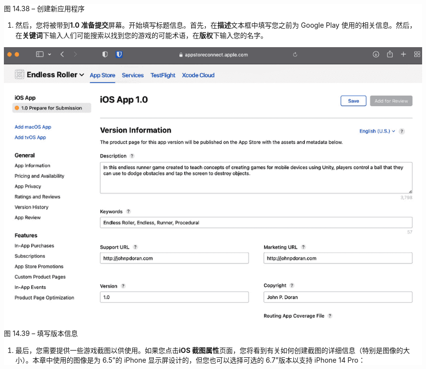 图 14.38 – 创建新应用程序

1.  然后，您将被带到**1.0 准备提交**屏幕。开始填写标题信息。首先，在**描述**文本框中填写您之前为 Google Play 使用的相关信息。然后，在**关键词**下输入人们可能搜索以找到您的游戏的可能术语，在**版权**下输入您的名字。

![图 14.39 – 填写版本信息](img/B18868_14_39.jpg)

图 14.39 – 填写版本信息

1.  最后，您需要提供一些游戏截图以供使用。如果您点击**iOS 截图属性**页面，您将看到有关如何创建截图的详细信息（特别是图像的大小）。本章中使用的图像是为 6.5”的 iPhone 显示屏设计的，但您也可以选择可选的 6.7”版本以支持 iPhone 14 Pro：
